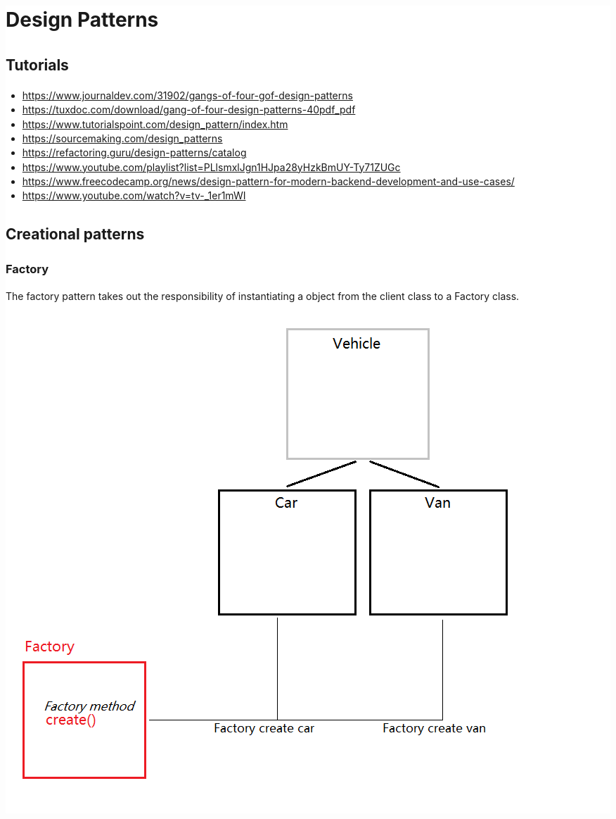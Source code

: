 # Design Patterns

## Tutorials

- https://www.journaldev.com/31902/gangs-of-four-gof-design-patterns
- https://tuxdoc.com/download/gang-of-four-design-patterns-40pdf_pdf
- https://www.tutorialspoint.com/design_pattern/index.htm
- https://sourcemaking.com/design_patterns
- https://refactoring.guru/design-patterns/catalog
- https://www.youtube.com/playlist?list=PLlsmxlJgn1HJpa28yHzkBmUY-Ty71ZUGc
- https://www.freecodecamp.org/news/design-pattern-for-modern-backend-development-and-use-cases/
- https://www.youtube.com/watch?v=tv-_1er1mWI

## Creational patterns

### Factory 

The factory pattern takes out the responsibility of instantiating a object from the client class to a Factory class.

![](/Illustrations/Patterns/factory.png)

